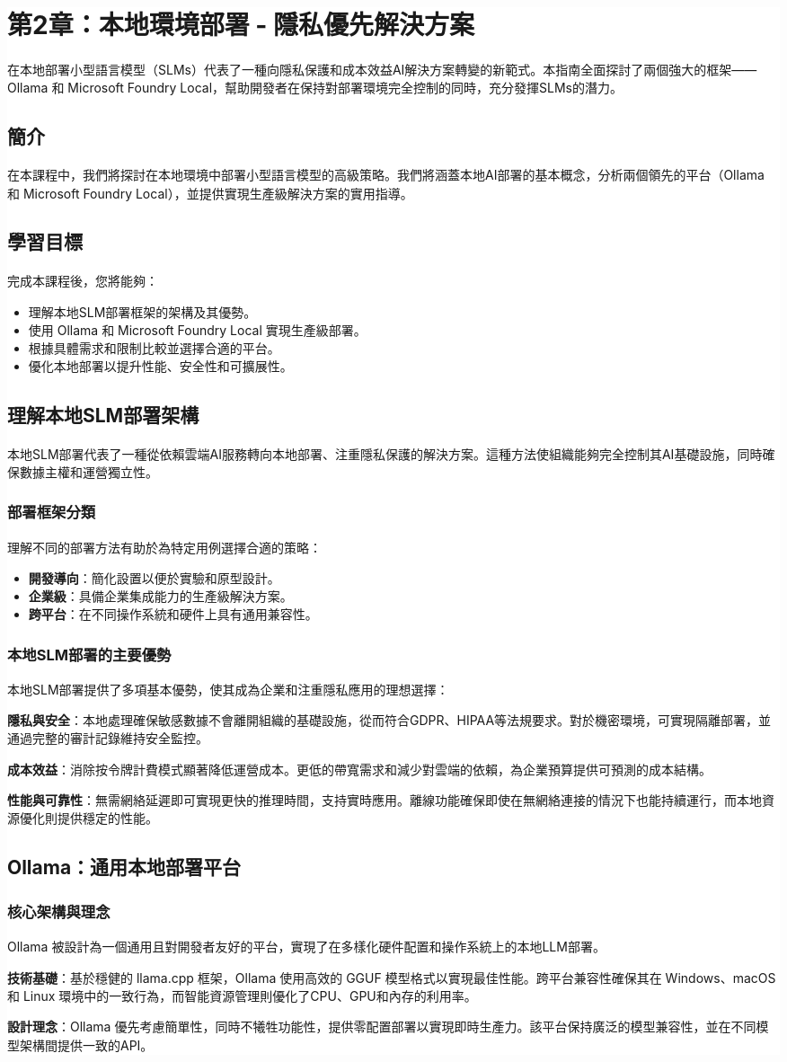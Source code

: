 
# 第2章：本地環境部署 - 隱私優先解決方案

在本地部署小型語言模型（SLMs）代表了一種向隱私保護和成本效益AI解決方案轉變的新範式。本指南全面探討了兩個強大的框架——Ollama 和 Microsoft Foundry Local，幫助開發者在保持對部署環境完全控制的同時，充分發揮SLMs的潛力。

## 簡介

在本課程中，我們將探討在本地環境中部署小型語言模型的高級策略。我們將涵蓋本地AI部署的基本概念，分析兩個領先的平台（Ollama 和 Microsoft Foundry Local），並提供實現生產級解決方案的實用指導。

## 學習目標

完成本課程後，您將能夠：

- 理解本地SLM部署框架的架構及其優勢。
- 使用 Ollama 和 Microsoft Foundry Local 實現生產級部署。
- 根據具體需求和限制比較並選擇合適的平台。
- 優化本地部署以提升性能、安全性和可擴展性。

## 理解本地SLM部署架構

本地SLM部署代表了一種從依賴雲端AI服務轉向本地部署、注重隱私保護的解決方案。這種方法使組織能夠完全控制其AI基礎設施，同時確保數據主權和運營獨立性。

### 部署框架分類

理解不同的部署方法有助於為特定用例選擇合適的策略：

- **開發導向**：簡化設置以便於實驗和原型設計。
- **企業級**：具備企業集成能力的生產級解決方案。
- **跨平台**：在不同操作系統和硬件上具有通用兼容性。

### 本地SLM部署的主要優勢

本地SLM部署提供了多項基本優勢，使其成為企業和注重隱私應用的理想選擇：

**隱私與安全**：本地處理確保敏感數據不會離開組織的基礎設施，從而符合GDPR、HIPAA等法規要求。對於機密環境，可實現隔離部署，並通過完整的審計記錄維持安全監控。

**成本效益**：消除按令牌計費模式顯著降低運營成本。更低的帶寬需求和減少對雲端的依賴，為企業預算提供可預測的成本結構。

**性能與可靠性**：無需網絡延遲即可實現更快的推理時間，支持實時應用。離線功能確保即使在無網絡連接的情況下也能持續運行，而本地資源優化則提供穩定的性能。

## Ollama：通用本地部署平台

### 核心架構與理念

Ollama 被設計為一個通用且對開發者友好的平台，實現了在多樣化硬件配置和操作系統上的本地LLM部署。

**技術基礎**：基於穩健的 llama.cpp 框架，Ollama 使用高效的 GGUF 模型格式以實現最佳性能。跨平台兼容性確保其在 Windows、macOS 和 Linux 環境中的一致行為，而智能資源管理則優化了CPU、GPU和內存的利用率。

**設計理念**：Ollama 優先考慮簡單性，同時不犧牲功能性，提供零配置部署以實現即時生產力。該平台保持廣泛的模型兼容性，並在不同模型架構間提供一致的API。
